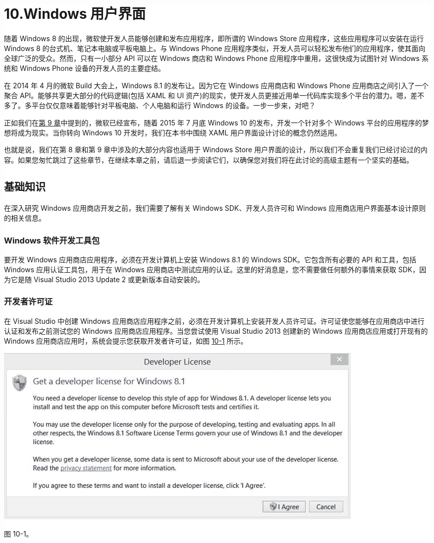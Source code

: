 # 10.Windows 用户界面

随着 Windows 8 的出现，微软使开发人员能够创建和发布应用程序，即所谓的 Windows Store 应用程序，这些应用程序可以安装在运行 Windows 8 的台式机、笔记本电脑或平板电脑上。与 Windows Phone 应用程序类似，开发人员可以轻松发布他们的应用程序，使其面向全球广泛的受众。然而，只有一小部分 API 可以在 Windows 商店和 Windows Phone 应用程序中重用，这很快成为试图针对 Windows 系统和 Windows Phone 设备的开发人员的主要症结。

在 2014 年 4 月的微软 Build 大会上，Windows 8.1 的发布让。因为它在 Windows 应用商店和 Windows Phone 应用商店之间引入了一个聚合 API。能够共享更大部分的代码逻辑(包括 XAML 和 UI 资产)的现实，使开发人员更接近用单一代码库实现多个平台的潜力。嗯，差不多了。多平台仅仅意味着能够针对平板电脑、个人电脑和运行 Windows 的设备。一步一步来，对吧？

正如我们在[第 9 章](09.html)中提到的，微软已经宣布，随着 2015 年 7 月底 Windows 10 的发布，开发一个针对多个 Windows 平台的应用程序的梦想将成为现实。当你转向 Windows 10 开发时，我们在本书中围绕 XAML 用户界面设计讨论的概念仍然适用。

也就是说，我们在第 8 章和第 9 章中涉及的大部分内容也适用于 Windows Store 用户界面的设计，所以我们不会重复我们已经讨论过的内容。如果您匆忙跳过了这些章节，在继续本章之前，请后退一步阅读它们，以确保您对我们将在此讨论的高级主题有一个坚实的基础。

## 基础知识

在深入研究 Windows 应用商店开发之前，我们需要了解有关 Windows SDK、开发人员许可和 Windows 应用商店用户界面基本设计原则的相关信息。

### Windows 软件开发工具包

要开发 Windows 应用商店应用程序，必须在开发计算机上安装 Windows 8.1 的 Windows SDK。它包含所有必要的 API 和工具，包括 Windows 应用认证工具包，用于在 Windows 应用商店中测试应用的认证。这里的好消息是，您不需要做任何额外的事情来获取 SDK，因为它是随 Visual Studio 2013 Update 2 或更新版本自动安装的。

### 开发者许可证

在 Visual Studio 中创建 Windows 应用商店应用程序之前，必须在开发计算机上安装开发人员许可证。许可证使您能够在应用商店中进行认证和发布之前测试您的 Windows 应用商店应用程序。当您尝试使用 Visual Studio 2013 创建新的 Windows 应用商店应用或打开现有的 Windows 应用商店应用时，系统会提示您获取开发者许可证，如图 [10-1](#Fig1) 所示。

![A978-1-4302-6775-1_10_Fig1_HTML.jpg](img/A978-1-4302-6775-1_10_Fig1_HTML.jpg)

图 10-1。
